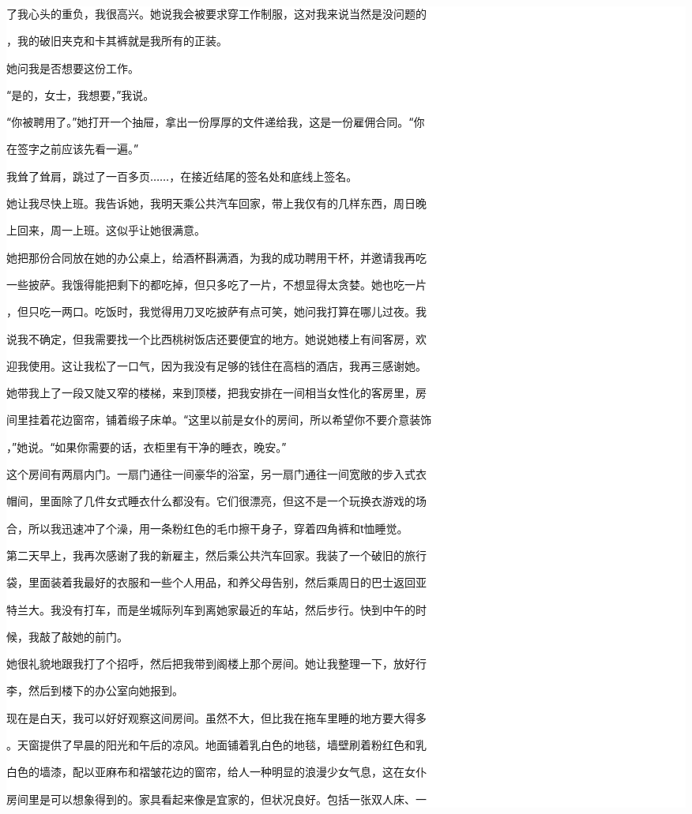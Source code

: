 了我心头的重负，我很高兴。她说我会被要求穿工作制服，这对我来说当然是没问题的

，我的破旧夹克和卡其裤就是我所有的正装。

她问我是否想要这份工作。

“是的，女士，我想要，”我说。

“你被聘用了。”她打开一个抽屉，拿出一份厚厚的文件递给我，这是一份雇佣合同。“你

在签字之前应该先看一遍。”



我耸了耸肩，跳过了一百多页……，在接近结尾的签名处和底线上签名。



她让我尽快上班。我告诉她，我明天乘公共汽车回家，带上我仅有的几样东西，周日晚

上回来，周一上班。这似乎让她很满意。



她把那份合同放在她的办公桌上，给酒杯斟满酒，为我的成功聘用干杯，并邀请我再吃

一些披萨。我饿得能把剩下的都吃掉，但只多吃了一片，不想显得太贪婪。她也吃一片

，但只吃一两口。吃饭时，我觉得用刀叉吃披萨有点可笑，她问我打算在哪儿过夜。我

说我不确定，但我需要找一个比西桃树饭店还要便宜的地方。她说她楼上有间客房，欢

迎我使用。这让我松了一口气，因为我没有足够的钱住在高档的酒店，我再三感谢她。



她带我上了一段又陡又窄的楼梯，来到顶楼，把我安排在一间相当女性化的客房里，房

间里挂着花边窗帘，铺着缎子床单。“这里以前是女仆的房间，所以希望你不要介意装饰

，”她说。“如果你需要的话，衣柜里有干净的睡衣，晚安。”

这个房间有两扇内门。一扇门通往一间豪华的浴室，另一扇门通往一间宽敞的步入式衣

帽间，里面除了几件女式睡衣什么都没有。它们很漂亮，但这不是一个玩换衣游戏的场

合，所以我迅速冲了个澡，用一条粉红色的毛巾擦干身子，穿着四角裤和t恤睡觉。



第二天早上，我再次感谢了我的新雇主，然后乘公共汽车回家。我装了一个破旧的旅行

袋，里面装着我最好的衣服和一些个人用品，和养父母告别，然后乘周日的巴士返回亚

特兰大。我没有打车，而是坐城际列车到离她家最近的车站，然后步行。快到中午的时

候，我敲了敲她的前门。

她很礼貌地跟我打了个招呼，然后把我带到阁楼上那个房间。她让我整理一下，放好行

李，然后到楼下的办公室向她报到。

现在是白天，我可以好好观察这间房间。虽然不大，但比我在拖车里睡的地方要大得多

。天窗提供了早晨的阳光和午后的凉风。地面铺着乳白色的地毯，墙壁刷着粉红色和乳

白色的墙漆，配以亚麻布和褶皱花边的窗帘，给人一种明显的浪漫少女气息，这在女仆

房间里是可以想象得到的。家具看起来像是宜家的，但状况良好。包括一张双人床、一
